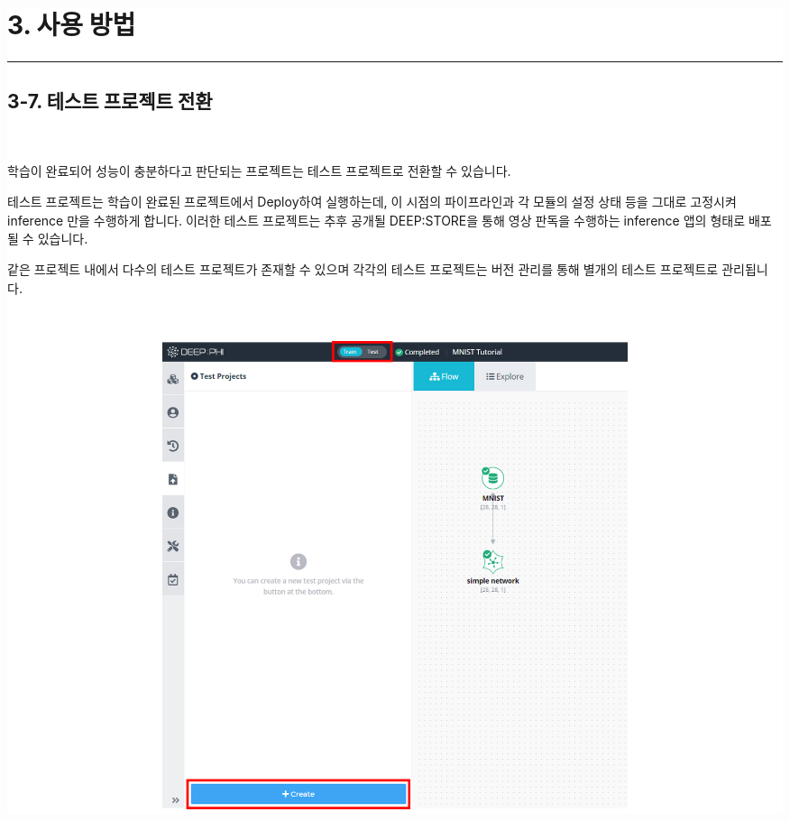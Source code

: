 # 3. 사용 방법

***

## 3-7. 테스트 프로젝트 전환

<p align="center"><img src="img/3-7/manual_3-7_1.png" alt="" width="60%"/></p>

학습이 완료되어 성능이 충분하다고 판단되는 프로젝트는 테스트 프로젝트로 전환할 수 있습니다.

테스트 프로젝트는 학습이 완료된 프로젝트에서 Deploy하여 실행하는데, 이 시점의 파이프라인과 각 모듈의 설정 상태 등을 그대로 고정시켜 inference 만을 수행하게 합니다. 이러한 테스트 프로젝트는 추후 공개될 DEEP:STORE을 통해 영상 판독을 수행하는 inference 앱의 형태로 배포될 수
있습니다.

같은 프로젝트 내에서 다수의 테스트 프로젝트가 존재할 수 있으며 각각의 테스트 프로젝트는 버전 관리를 통해 별개의 테스트 프로젝트로 관리됩니다.

<br>

<p align="center"><img src="img/3-7/manual_3-7_2.png" alt="" width="60%"/></p>
